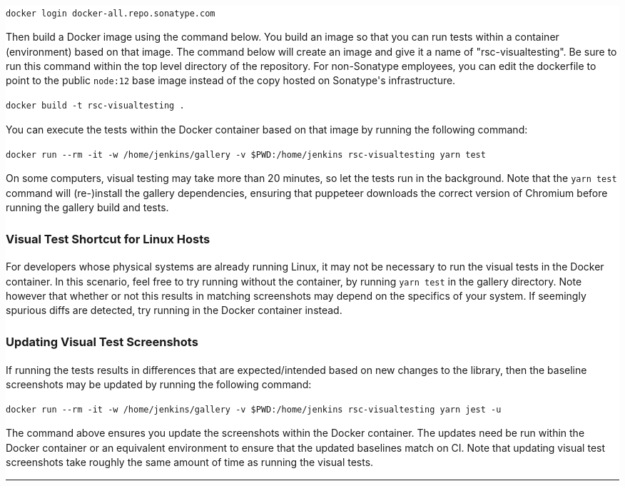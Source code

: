 ```
docker login docker-all.repo.sonatype.com
```

Then build a Docker image using the command below. You build an image so that you can run tests within a container
(environment) based on that image. The command below will create an image and give it a name of "rsc-visualtesting". Be
sure to run this command within the top level directory of the repository. For non-Sonatype employees, you can edit the
dockerfile to point to the public `node:12` base image instead of the copy hosted on Sonatype's infrastructure.

```
docker build -t rsc-visualtesting .
```
You can execute the tests within the Docker container based on that image by running the following command:

```
docker run --rm -it -w /home/jenkins/gallery -v $PWD:/home/jenkins rsc-visualtesting yarn test
```
On some computers, visual testing may take more than 20 minutes, so let the tests run in the background. Note that the
`yarn test` command will (re-)install the gallery dependencies, ensuring that puppeteer downloads the correct version
of Chromium before running the gallery build and tests.

### Visual Test Shortcut for Linux Hosts

For developers whose physical systems are already running Linux, it may not be necessary to run the visual tests
in the Docker container. In this scenario, feel free to try running without the container, by running `yarn test` in
the gallery directory. Note however that whether or not this results in matching screenshots may depend on the
specifics of your system. If seemingly spurious diffs are detected, try running in the Docker container instead.

### Updating Visual Test Screenshots

If running the tests results in differences that are expected/intended based on new changes to the library, then the
baseline screenshots may be updated by running the following command:
```
docker run --rm -it -w /home/jenkins/gallery -v $PWD:/home/jenkins rsc-visualtesting yarn jest -u
```

The command above ensures you update the screenshots within the Docker container. The updates need be run within the
Docker container or an equivalent environment to ensure that the updated baselines match on CI. Note that updating
visual test screenshots take roughly the same amount of time as running the visual tests.

---
